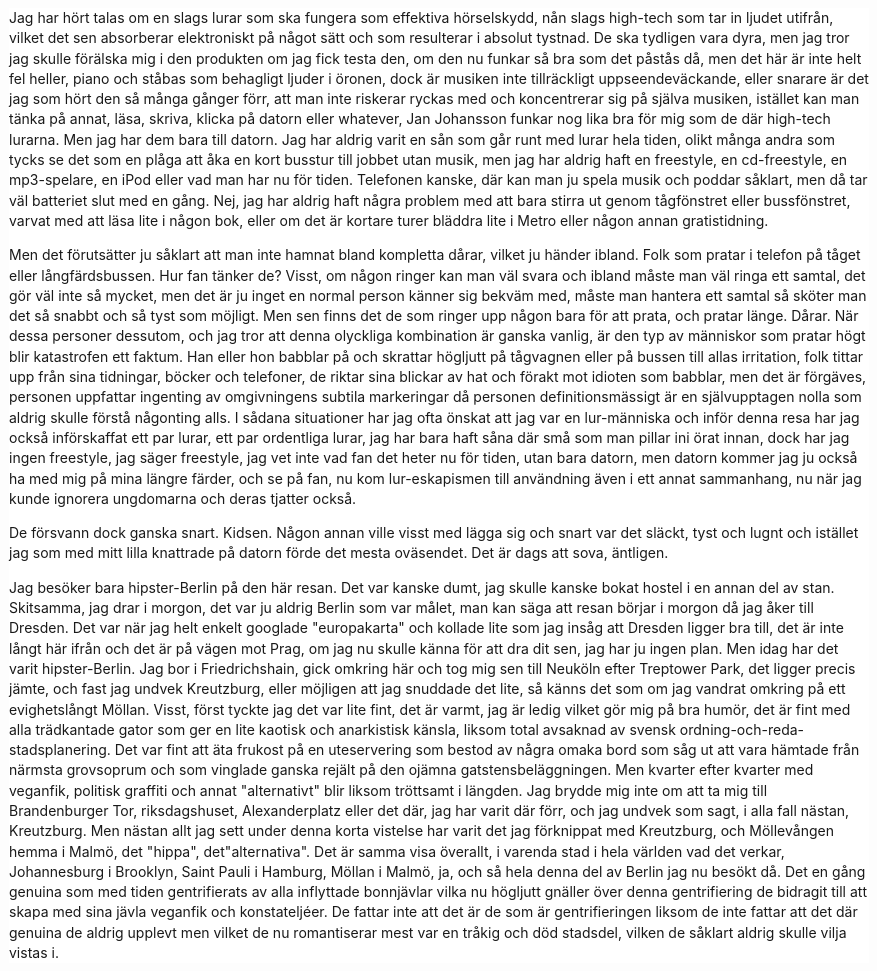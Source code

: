 Jag har hört talas om en slags lurar som ska fungera som effektiva hörselskydd, nån slags high-tech som tar in ljudet utifrån, vilket det sen absorberar elektroniskt på något sätt och som resulterar i absolut tystnad. De ska tydligen vara dyra, men jag tror jag skulle förälska mig i den produkten om jag fick testa den, om den nu funkar så bra som det påstås då, men det här är inte helt fel heller, piano och ståbas som behagligt ljuder i öronen, dock är musiken inte tillräckligt uppseendeväckande, eller snarare är det jag som hört den så många gånger förr, att man inte riskerar ryckas med och koncentrerar sig på själva musiken, istället kan man tänka på annat, läsa, skriva, klicka på datorn eller whatever, Jan Johansson funkar nog lika bra för mig som de där high-tech lurarna. Men jag har dem bara till datorn. Jag har aldrig varit en sån som går runt med lurar hela tiden, olikt många andra som tycks se det som en plåga att åka en kort busstur till jobbet utan musik, men jag har aldrig haft en freestyle, en cd-freestyle, en mp3-spelare, en iPod eller vad man har nu för tiden. Telefonen kanske, där kan man ju spela musik och poddar såklart, men då tar väl batteriet slut med en gång. Nej, jag har aldrig haft några problem med att bara stirra ut genom tågfönstret eller bussfönstret, varvat med att läsa lite i någon bok, eller om det är kortare turer bläddra lite i Metro eller någon annan gratistidning.

Men det förutsätter ju såklart att man inte hamnat bland kompletta dårar, vilket ju händer ibland. Folk som pratar i telefon på tåget eller långfärdsbussen. Hur fan tänker de? Visst, om någon ringer kan man väl svara och ibland måste man väl ringa ett samtal, det gör väl inte så mycket, men det är ju inget en normal person känner sig bekväm med, måste man hantera ett samtal så sköter man det så snabbt och så tyst som möjligt. Men sen finns det de som ringer upp någon bara för att prata, och pratar länge. Dårar. När dessa personer dessutom, och jag tror att denna olyckliga kombination är ganska vanlig, är den typ av människor som pratar högt blir katastrofen ett faktum. Han eller hon babblar på och skrattar högljutt på tågvagnen eller på bussen till allas irritation, folk tittar upp från sina tidningar, böcker och telefoner, de riktar sina blickar av hat och förakt mot idioten som babblar, men det är förgäves, personen uppfattar ingenting av omgivningens subtila markeringar då personen definitionsmässigt är en självupptagen nolla som aldrig skulle förstå någonting alls. I sådana situationer har jag ofta önskat att jag var en lur-människa och inför denna resa har jag också införskaffat ett par lurar, ett par ordentliga lurar, jag har bara haft såna där små som man pillar ini örat innan, dock har jag ingen freestyle, jag säger freestyle, jag vet inte vad fan det heter nu för tiden, utan bara datorn, men datorn kommer jag ju också ha med mig på mina längre färder, och se på fan, nu kom lur-eskapismen till användning även i ett annat sammanhang, nu när jag kunde ignorera ungdomarna och deras tjatter också.

De försvann dock ganska snart. Kidsen. Någon annan ville visst med lägga sig och snart var det släckt, tyst och lugnt och istället jag som med mitt lilla knattrade på datorn förde det mesta oväsendet. Det är dags att sova, äntligen.

Jag besöker bara hipster-Berlin på den här resan. Det var kanske dumt, jag skulle kanske bokat hostel i en annan del av stan. Skitsamma, jag drar i morgon, det var ju aldrig Berlin som var målet, man kan säga att resan börjar i morgon då jag åker till Dresden. Det var när jag helt enkelt googlade "europakarta" och kollade lite som jag insåg att Dresden ligger bra till, det är inte långt här ifrån och det är på vägen mot Prag, om jag nu skulle känna för att dra dit sen, jag har ju ingen plan. Men idag har det varit hipster-Berlin. Jag bor i Friedrichshain, gick omkring här och tog mig sen till Neuköln efter Treptower Park, det ligger precis jämte, och fast jag undvek Kreutzburg, eller möjligen att jag snuddade det lite, så känns det som om jag vandrat omkring på ett evighetslångt Möllan. Visst, först tyckte jag det var lite fint, det är varmt, jag är ledig vilket gör mig på bra humör, det är fint med alla trädkantade gator som ger en lite kaotisk och anarkistisk känsla, liksom total avsaknad av svensk ordning-och-reda-stadsplanering. Det var fint att äta frukost på en uteservering som bestod av några omaka bord som såg ut att vara hämtade från närmsta grovsoprum och som vinglade ganska rejält på den ojämna gatstensbeläggningen. Men kvarter efter kvarter med veganfik, politisk graffiti och annat "alternativt" blir liksom tröttsamt i längden. Jag brydde mig inte om att ta mig till Brandenburger Tor, riksdagshuset, Alexanderplatz eller det där, jag har varit där förr, och jag undvek som sagt, i alla fall nästan, Kreutzburg. Men nästan allt jag sett under denna korta vistelse har varit det jag förknippat med Kreutzburg, och Möllevången hemma i Malmö, det "hippa", det"alternativa". Det är samma visa överallt, i varenda stad i hela världen vad det verkar, Johannesburg i Brooklyn, Saint Pauli i Hamburg, Möllan i Malmö, ja, och så hela denna del av Berlin jag nu besökt då. Det en gång genuina som med tiden gentrifierats av alla inflyttade bonnjävlar vilka nu högljutt gnäller över denna gentrifiering de bidragit till att skapa med sina jävla veganfik och konstateljéer. De fattar inte att det är de som är gentrifieringen liksom de inte fattar att det där genuina de aldrig upplevt men vilket de nu romantiserar mest var en tråkig och död stadsdel, vilken de såklart aldrig skulle vilja vistas i.
